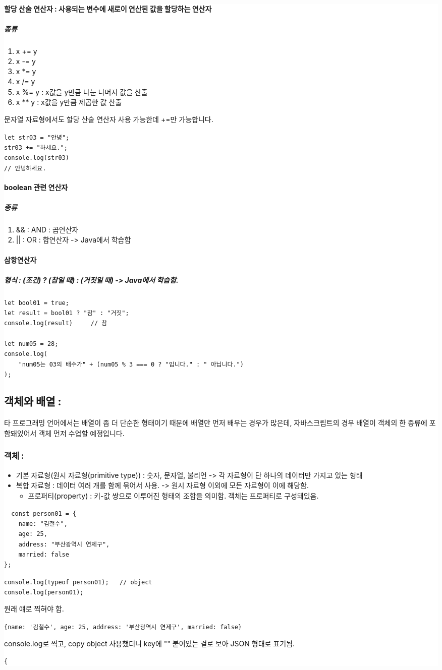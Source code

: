 #### 할당 산술 연산자 : 사용되는 변수에 새로이 연산된 값을 할당하는 연산자

##### 종류
1. x += y
2. x -= y
3. x *= y
4. x /= y
5. x %= y : x값을 y만큼 나눈 나머지 값을 산출
6. x ** y : x값을 y만큼 제곱한 값 산출

문자열 자료형에서도 할당 산술 연산자 사용 가능한데 +=만 가능합니다.
```
let str03 = "안녕";
str03 += "하세요.";
console.log(str03)
// 안녕하세요.
```

#### boolean 관련 연산자
##### 종류
1. && : AND : 곱연산자
2. || : OR : 합연산자 -> Java에서 학습함

#### 삼항연산자
##### 형식 : (조건) ? (참일 때) : (거짓일 때) -> Java에서 학습함.

```
let bool01 = true;
let result = bool01 ? "참" : "거짓";
console.log(result)     // 참

let num05 = 28;
console.log(
    "num05는 03의 배수가" + (num05 % 3 === 0 ? "입니다." : " 아닙니다.")
);
```

## 객체와 배열 : 
타 프로그래밍 언어에서는 배열이 좀 더 단순한 형태이기 때문에 배열만 먼저 배우는 경우가 많은데, 자바스크립트의 경우 배열이 객체의 한 종류에 포함돼있어서 객체 먼저 수업할 예정입니다.

### 객체 :
- 기본 자료형(원시 자료형(primitive type)) : 숫자, 문자열, 불리언 -> 각 자료형이 단 하나의 데이터만 가지고 있는 형태
- 복합 자료형 : 데이터 여러 개를 함께 묶어서 사용. -> 원시 자료형 이외에 모든 자료형이 이에 해당함.
  - 프로퍼티(property) : 키-값 쌍으로 이루어진 형태의 조합을 의미함. 객체는 프로퍼티로 구성돼있음.

```
  const person01 = {
    name: "김철수",
    age: 25,
    address: "부산광역시 연제구",
    married: false
};
```
```
console.log(typeof person01);   // object
console.log(person01);  
```
원래 얘로 찍혀야 함.
```
{name: '김철수', age: 25, address: '부산광역시 연제구', married: false}
```
console.log로 찍고, copy object 사용했더니 key에 "" 붙어있는 걸로 보아 JSON 형태로 표기됨.
```
{
```